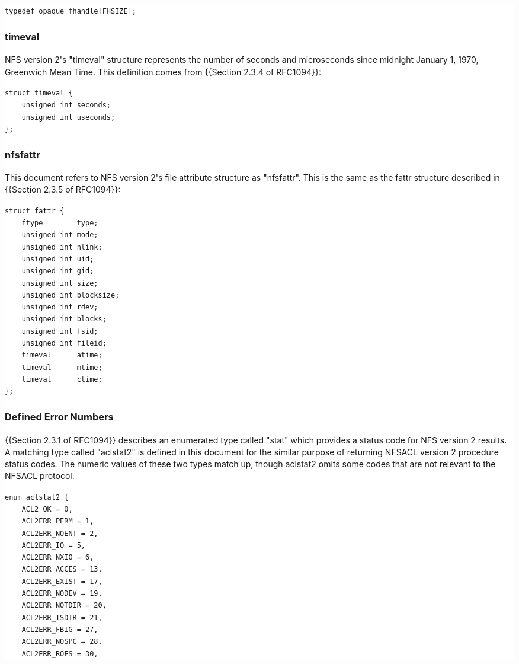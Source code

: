~~~ xdr
typedef opaque fhandle[FHSIZE];
~~~

### timeval

NFS version 2's "timeval" structure represents the number of seconds
and microseconds since midnight January 1, 1970, Greenwich Mean Time.
This definition comes from {{Section 2.3.4 of RFC1094}}:

~~~ xdr
struct timeval {
    unsigned int seconds;
    unsigned int useconds;
};
~~~

###  nfsfattr

This document refers to NFS version 2's file attribute structure
as "nfsfattr". This is the same as the fattr structure described
in {{Section 2.3.5 of RFC1094}}:

~~~ xdr
struct fattr {
    ftype        type;
    unsigned int mode;
    unsigned int nlink;
    unsigned int uid;
    unsigned int gid;
    unsigned int size;
    unsigned int blocksize;
    unsigned int rdev;
    unsigned int blocks;
    unsigned int fsid;
    unsigned int fileid;
    timeval      atime;
    timeval      mtime;
    timeval      ctime;
};
~~~

### Defined Error Numbers

{{Section 2.3.1 of RFC1094}} describes an enumerated type called
"stat" which provides a status code for NFS version 2 results.
A matching type called "aclstat2" is defined in this document
for the similar purpose of returning NFSACL version 2 procedure
status codes. The numeric values of these two types match up,
though aclstat2 omits some codes that are not relevant to the
NFSACL protocol.

~~~ xdr
enum aclstat2 {
    ACL2_OK = 0,
    ACL2ERR_PERM = 1,
    ACL2ERR_NOENT = 2,
    ACL2ERR_IO = 5,
    ACL2ERR_NXIO = 6,
    ACL2ERR_ACCES = 13,
    ACL2ERR_EXIST = 17,
    ACL2ERR_NODEV = 19,
    ACL2ERR_NOTDIR = 20,
    ACL2ERR_ISDIR = 21,
    ACL2ERR_FBIG = 27,
    ACL2ERR_NOSPC = 28,
    ACL2ERR_ROFS = 30,
~~~